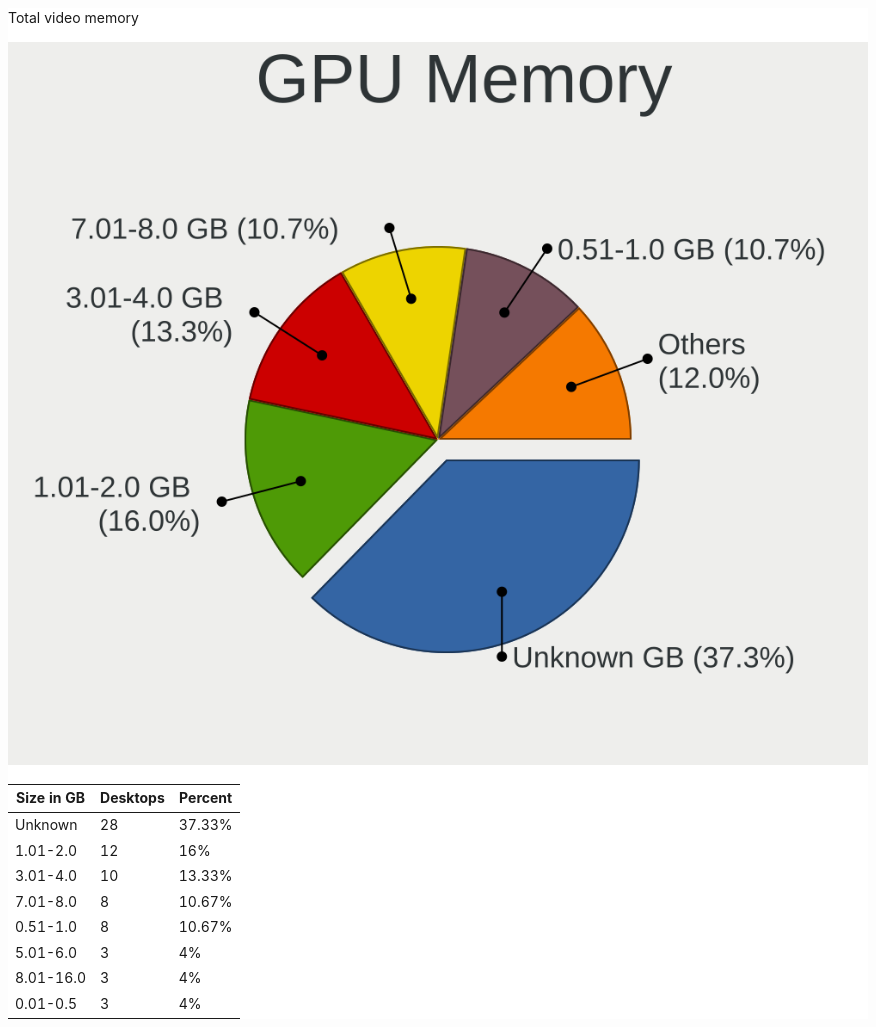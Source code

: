 Total video memory

![GPU Memory](./images/pie_chart/gpu_memory.svg)


| Size in GB | Desktops | Percent |
|------------|----------|---------|
| Unknown    | 28       | 37.33%  |
| 1.01-2.0   | 12       | 16%     |
| 3.01-4.0   | 10       | 13.33%  |
| 7.01-8.0   | 8        | 10.67%  |
| 0.51-1.0   | 8        | 10.67%  |
| 5.01-6.0   | 3        | 4%      |
| 8.01-16.0  | 3        | 4%      |
| 0.01-0.5   | 3        | 4%      |
